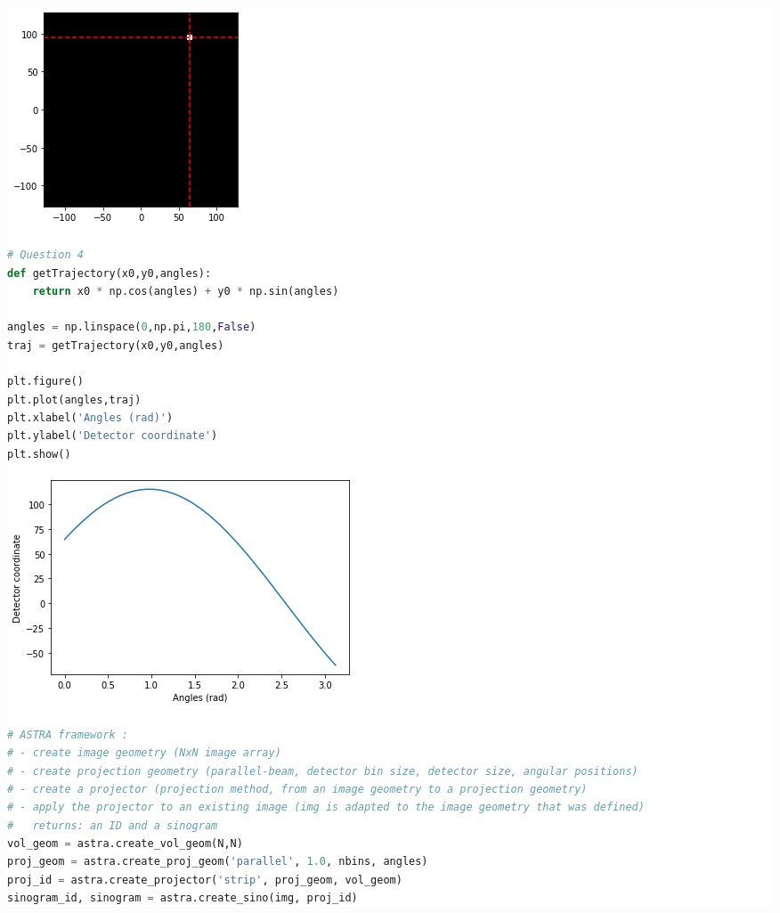 
    
![png](output_5_0.png)
    



```python
# Question 4
def getTrajectory(x0,y0,angles):
    return x0 * np.cos(angles) + y0 * np.sin(angles)

angles = np.linspace(0,np.pi,180,False)
traj = getTrajectory(x0,y0,angles)

plt.figure()
plt.plot(angles,traj)
plt.xlabel('Angles (rad)')
plt.ylabel('Detector coordinate')
plt.show()
```


    
![png](output_6_0.png)
    



```python
# ASTRA framework :
# - create image geometry (NxN image array)
# - create projection geometry (parallel-beam, detector bin size, detector size, angular positions)
# - create a projector (projection method, from an image geometry to a projection geometry)
# - apply the projector to an existing image (img is adapted to the image geometry that was defined)
#   returns: an ID and a sinogram
vol_geom = astra.create_vol_geom(N,N)
proj_geom = astra.create_proj_geom('parallel', 1.0, nbins, angles)
proj_id = astra.create_projector('strip', proj_geom, vol_geom)
sinogram_id, sinogram = astra.create_sino(img, proj_id)

```
